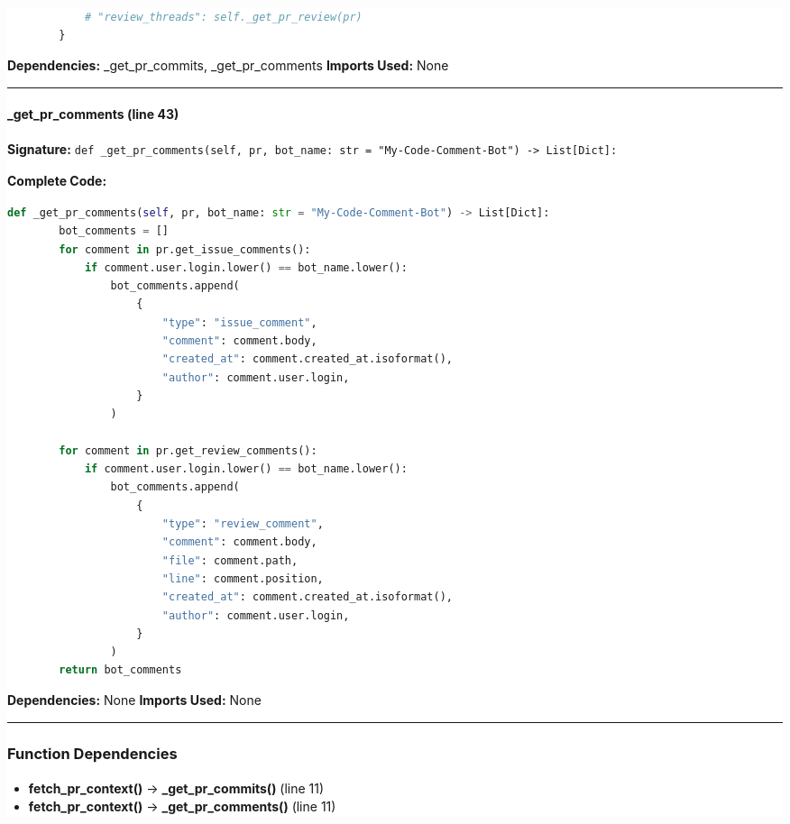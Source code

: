 ```python
            # "review_threads": self._get_pr_review(pr)
        }
```

**Dependencies:** _get_pr_commits, _get_pr_comments
**Imports Used:** None

---

#### _get_pr_comments (line 43)

**Signature:** `def _get_pr_comments(self, pr, bot_name: str = "My-Code-Comment-Bot") -> List[Dict]:`

**Complete Code:**
```python
def _get_pr_comments(self, pr, bot_name: str = "My-Code-Comment-Bot") -> List[Dict]:
        bot_comments = []
        for comment in pr.get_issue_comments():
            if comment.user.login.lower() == bot_name.lower():
                bot_comments.append(
                    {
                        "type": "issue_comment",
                        "comment": comment.body,
                        "created_at": comment.created_at.isoformat(),
                        "author": comment.user.login,
                    }
                )

        for comment in pr.get_review_comments():
            if comment.user.login.lower() == bot_name.lower():
                bot_comments.append(
                    {
                        "type": "review_comment",
                        "comment": comment.body,
                        "file": comment.path,
                        "line": comment.position,
                        "created_at": comment.created_at.isoformat(),
                        "author": comment.user.login,
                    }
                )
        return bot_comments
```

**Dependencies:** None
**Imports Used:** None

---

### Function Dependencies

- **fetch_pr_context()** → **_get_pr_commits()** (line 11)
- **fetch_pr_context()** → **_get_pr_comments()** (line 11)
